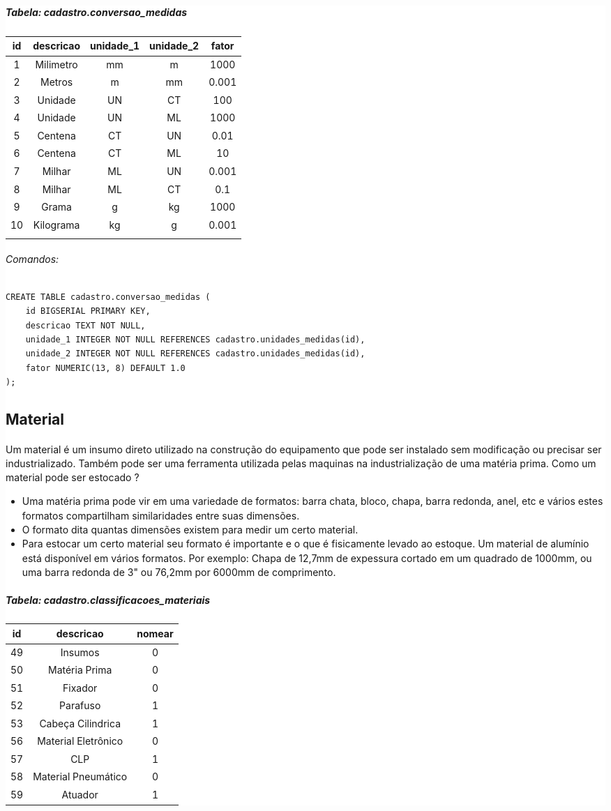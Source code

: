 ##### Tabela: cadastro.conversao_medidas
| id | descricao | unidade_1 | unidade_2 | fator |
| :--: | :--: | :--: | :--: | :--: |
| 1 | Milimetro | mm | m | 1000 |
| 2 | Metros | m | mm | 0.001 |
| 3 | Unidade | UN | CT | 100 |
| 4 | Unidade | UN | ML | 1000 |
| 5 | Centena | CT | UN | 0.01 |
| 6 | Centena | CT | ML | 10 |
| 7 | Milhar | ML | UN | 0.001 |
| 8 | Milhar | ML | CT | 0.1 |
| 9 | Grama | g | kg | 1000 |
| 10 | Kilograma | kg | g | 0.001 |
|  |  |  |  |  |
###### Comandos:
```Comando
CREATE TABLE cadastro.conversao_medidas (
	id BIGSERIAL PRIMARY KEY,
	descricao TEXT NOT NULL,
	unidade_1 INTEGER NOT NULL REFERENCES cadastro.unidades_medidas(id),
	unidade_2 INTEGER NOT NULL REFERENCES cadastro.unidades_medidas(id),
	fator NUMERIC(13, 8) DEFAULT 1.0
);
```
## Material
Um material é um insumo direto utilizado na construção do equipamento que pode ser instalado sem modificação ou precisar ser industrializado. Também pode ser uma ferramenta utilizada pelas maquinas na industrialização de uma matéria prima. 
Como um material pode ser estocado ?
- Uma matéria prima pode vir em uma variedade de formatos: barra chata, bloco, chapa, barra redonda, anel, etc e vários  estes formatos compartilham similaridades entre suas dimensões.
- O formato dita quantas dimensões existem para medir um certo material.
- Para estocar um certo material seu formato é importante e o que é fisicamente levado ao estoque. Um material de  alumínio está disponível em vários formatos. Por exemplo: Chapa de 12,7mm de expessura cortado em um quadrado de 1000mm, ou uma barra redonda de 3" ou 76,2mm por 6000mm de comprimento.
##### Tabela: cadastro.classificacoes_materiais
| id  |     descricao     | nomear |
|:---:|:-----------------:|:------:|
|49|Insumos|0
|50|Matéria Prima|0
|51|Fixador|0
|52|Parafuso|1
|53|Cabeça Cilindrica|1
|56|Material Eletrônico|0
|57|CLP|1
|58|Material Pneumático|0
|59|Atuador|1